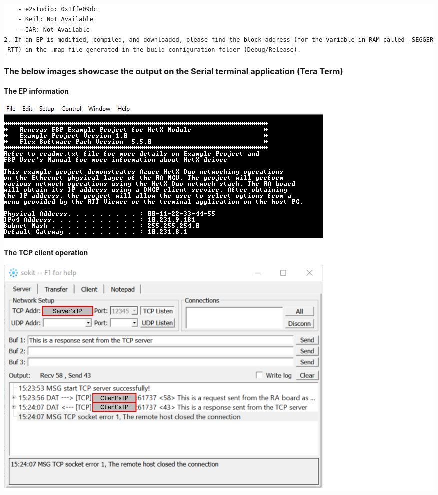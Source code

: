         - e2studio: 0x1ffe09dc
        - Keil: Not Available
        - IAR: Not Available
    2. If an EP is modified, compiled, and downloaded, please find the block address (for the variable in RAM called _SEGGER_RTT) in the .map file generated in the build configuration folder (Debug/Release).

### The below images showcase the output on the Serial terminal application (Tera Term) ###
**The EP information**

![The EP Information](images/serial_ep_info.png "The EP Information")

**The TCP client operation**

![The TCP socket application](images/socket_app_tcp.png "The TCP socket application")
